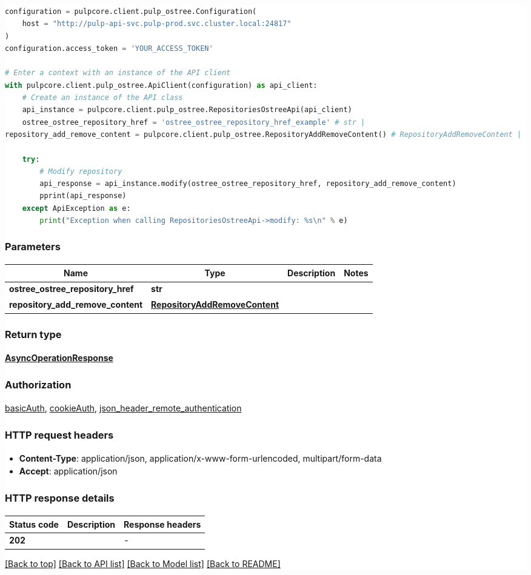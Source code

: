 ```python
configuration = pulpcore.client.pulp_ostree.Configuration(
    host = "http://pulp-api-svc.pulp-prod.svc.cluster.local:24817"
)
configuration.access_token = 'YOUR_ACCESS_TOKEN'

# Enter a context with an instance of the API client
with pulpcore.client.pulp_ostree.ApiClient(configuration) as api_client:
    # Create an instance of the API class
    api_instance = pulpcore.client.pulp_ostree.RepositoriesOstreeApi(api_client)
    ostree_ostree_repository_href = 'ostree_ostree_repository_href_example' # str | 
repository_add_remove_content = pulpcore.client.pulp_ostree.RepositoryAddRemoveContent() # RepositoryAddRemoveContent | 

    try:
        # Modify repository
        api_response = api_instance.modify(ostree_ostree_repository_href, repository_add_remove_content)
        pprint(api_response)
    except ApiException as e:
        print("Exception when calling RepositoriesOstreeApi->modify: %s\n" % e)
```

### Parameters

Name | Type | Description  | Notes
------------- | ------------- | ------------- | -------------
 **ostree_ostree_repository_href** | **str**|  | 
 **repository_add_remove_content** | [**RepositoryAddRemoveContent**](RepositoryAddRemoveContent.md)|  | 

### Return type

[**AsyncOperationResponse**](AsyncOperationResponse.md)

### Authorization

[basicAuth](../README.md#basicAuth), [cookieAuth](../README.md#cookieAuth), [json_header_remote_authentication](../README.md#json_header_remote_authentication)

### HTTP request headers

 - **Content-Type**: application/json, application/x-www-form-urlencoded, multipart/form-data
 - **Accept**: application/json

### HTTP response details
| Status code | Description | Response headers |
|-------------|-------------|------------------|
**202** |  |  -  |

[[Back to top]](#) [[Back to API list]](../README.md#documentation-for-api-endpoints) [[Back to Model list]](../README.md#documentation-for-models) [[Back to README]](../README.md)
